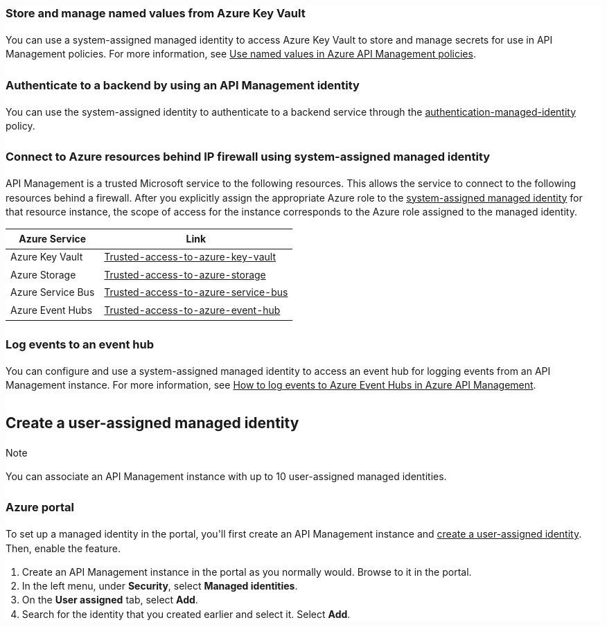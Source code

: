 ### Store and manage named values from Azure Key Vault

You can use a system-assigned managed identity to access Azure Key Vault to store and manage secrets for use in API Management policies. For more information, see [Use named values in Azure API Management policies](api-management-howto-properties.md). 

### Authenticate to a backend by using an API Management identity

You can use the system-assigned identity to authenticate to a backend service through the [authentication-managed-identity](authentication-managed-identity-policy.md) policy.

### <a name="apim-as-trusted-service"></a>Connect to Azure resources behind IP firewall using system-assigned managed identity


API Management is a trusted Microsoft service to the following resources. This allows the service to connect to the following resources behind a firewall. After you explicitly assign the appropriate Azure role to the [system-assigned managed identity](../active-directory/managed-identities-azure-resources/overview.md) for that resource instance, the scope of access for the instance corresponds to the Azure role assigned to the managed identity.


|Azure Service | Link|
|---|---|
|Azure Key Vault | [Trusted-access-to-azure-key-vault](../key-vault/general/overview-vnet-service-endpoints.md#trusted-services)|
|Azure Storage | [Trusted-access-to-azure-storage](../storage/common/storage-network-security.md?tabs=azure-portal#trusted-access-based-on-system-assigned-managed-identity)|
|Azure Service Bus | [Trusted-access-to-azure-service-bus](../service-bus-messaging/service-bus-ip-filtering.md#trusted-microsoft-services)|
|Azure Event Hubs | [Trusted-access-to-azure-event-hub](../event-hubs/event-hubs-ip-filtering.md#trusted-microsoft-services)|

### Log events to an event hub

You can configure and use a system-assigned managed identity to access an event hub for logging events from an API Management instance. For more information, see [How to log events to Azure Event Hubs in Azure API Management](api-management-howto-log-event-hubs.md).

## Create a user-assigned managed identity

> [!NOTE]
> You can associate an API Management instance with up to 10 user-assigned managed identities.

### Azure portal

To set up a managed identity in the portal, you'll first create an API Management instance and [create a user-assigned identity](../active-directory/managed-identities-azure-resources/how-manage-user-assigned-managed-identities.md). Then, enable the feature.

1. Create an API Management instance in the portal as you normally would. Browse to it in the portal.
2. In the left menu, under **Security**, select **Managed identities**.
3. On the **User assigned** tab, select **Add**.
4. Search for the identity that you created earlier and select it. Select **Add**.
